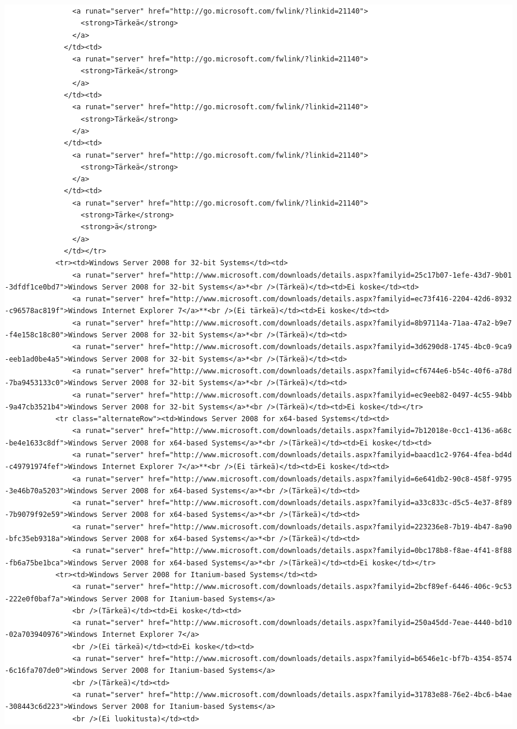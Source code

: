                     <a runat="server" href="http://go.microsoft.com/fwlink/?linkid=21140">
                      <strong>Tärkeä</strong>
                    </a>
                  </td><td>
                    <a runat="server" href="http://go.microsoft.com/fwlink/?linkid=21140">
                      <strong>Tärkeä</strong>
                    </a>
                  </td><td>
                    <a runat="server" href="http://go.microsoft.com/fwlink/?linkid=21140">
                      <strong>Tärkeä</strong>
                    </a>
                  </td><td>
                    <a runat="server" href="http://go.microsoft.com/fwlink/?linkid=21140">
                      <strong>Tärkeä</strong>
                    </a>
                  </td><td>
                    <a runat="server" href="http://go.microsoft.com/fwlink/?linkid=21140">
                      <strong>Tärke</strong>
                      <strong>ä</strong>
                    </a>
                  </td></tr>
                <tr><td>Windows Server 2008 for 32-bit Systems</td><td>
                    <a runat="server" href="http://www.microsoft.com/downloads/details.aspx?familyid=25c17b07-1efe-43d7-9b01-3dfdf1ce0bd7">Windows Server 2008 for 32-bit Systems</a>*<br />(Tärkeä)</td><td>Ei koske</td><td>
                    <a runat="server" href="http://www.microsoft.com/downloads/details.aspx?familyid=ec73f416-2204-42d6-8932-c96578ac819f">Windows Internet Explorer 7</a>**<br />(Ei tärkeä)</td><td>Ei koske</td><td>
                    <a runat="server" href="http://www.microsoft.com/downloads/details.aspx?familyid=8b97114a-71aa-47a2-b9e7-f4e158c18c80">Windows Server 2008 for 32-bit Systems</a>*<br />(Tärkeä)</td><td>
                    <a runat="server" href="http://www.microsoft.com/downloads/details.aspx?familyid=3d6290d8-1745-4bc0-9ca9-eeb1ad0be4a5">Windows Server 2008 for 32-bit Systems</a>*<br />(Tärkeä)</td><td>
                    <a runat="server" href="http://www.microsoft.com/downloads/details.aspx?familyid=cf6744e6-b54c-40f6-a78d-7ba9453133c0">Windows Server 2008 for 32-bit Systems</a>*<br />(Tärkeä)</td><td>
                    <a runat="server" href="http://www.microsoft.com/downloads/details.aspx?familyid=ec9eeb82-0497-4c55-94bb-9a47cb3521b4">Windows Server 2008 for 32-bit Systems</a>*<br />(Tärkeä)</td><td>Ei koske</td></tr>
                <tr class="alternateRow"><td>Windows Server 2008 for x64-based Systems</td><td>
                    <a runat="server" href="http://www.microsoft.com/downloads/details.aspx?familyid=7b12018e-0cc1-4136-a68c-be4e1633c8df">Windows Server 2008 for x64-based Systems</a>*<br />(Tärkeä)</td><td>Ei koske</td><td>
                    <a runat="server" href="http://www.microsoft.com/downloads/details.aspx?familyid=baacd1c2-9764-4fea-bd4d-c49791974fef">Windows Internet Explorer 7</a>**<br />(Ei tärkeä)</td><td>Ei koske</td><td>
                    <a runat="server" href="http://www.microsoft.com/downloads/details.aspx?familyid=6e641db2-90c8-458f-9795-3e46b70a5203">Windows Server 2008 for x64-based Systems</a>*<br />(Tärkeä)</td><td>
                    <a runat="server" href="http://www.microsoft.com/downloads/details.aspx?familyid=a33c833c-d5c5-4e37-8f89-7b9079f92e59">Windows Server 2008 for x64-based Systems</a>*<br />(Tärkeä)</td><td>
                    <a runat="server" href="http://www.microsoft.com/downloads/details.aspx?familyid=223236e8-7b19-4b47-8a90-bfc35eb9318a">Windows Server 2008 for x64-based Systems</a>*<br />(Tärkeä)</td><td>
                    <a runat="server" href="http://www.microsoft.com/downloads/details.aspx?familyid=0bc178b8-f8ae-4f41-8f88-fb6a75be1bca">Windows Server 2008 for x64-based Systems</a>*<br />(Tärkeä)</td><td>Ei koske</td></tr>
                <tr><td>Windows Server 2008 for Itanium-based Systems</td><td>
                    <a runat="server" href="http://www.microsoft.com/downloads/details.aspx?familyid=2bcf89ef-6446-406c-9c53-222e0f0baf7a">Windows Server 2008 for Itanium-based Systems</a>
                    <br />(Tärkeä)</td><td>Ei koske</td><td>
                    <a runat="server" href="http://www.microsoft.com/downloads/details.aspx?familyid=250a45dd-7eae-4440-bd10-02a703940976">Windows Internet Explorer 7</a>
                    <br />(Ei tärkeä)</td><td>Ei koske</td><td>
                    <a runat="server" href="http://www.microsoft.com/downloads/details.aspx?familyid=b6546e1c-bf7b-4354-8574-6c16fa707de0">Windows Server 2008 for Itanium-based Systems</a>
                    <br />(Tärkeä)</td><td>
                    <a runat="server" href="http://www.microsoft.com/downloads/details.aspx?familyid=31783e88-76e2-4bc6-b4ae-308443c6d223">Windows Server 2008 for Itanium-based Systems</a>
                    <br />(Ei luokitusta)</td><td>